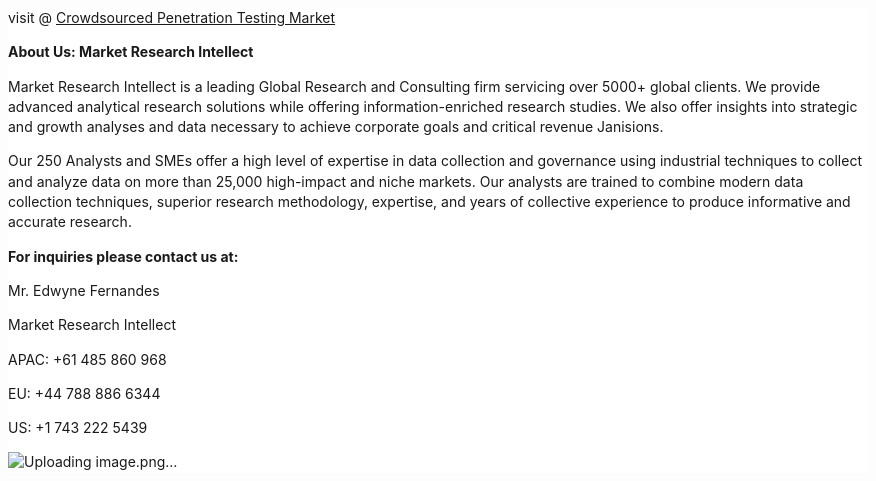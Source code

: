 visit&nbsp;@</strong>&nbsp;</span><span class="font-[700]"><a href="https://www.marketresearchintellect.com/product/crowdsourced-penetration-testing-market/?utm_source=Linkedin&utm_medium=815" target="_blank" data-tracking-control-name="article-ssr-frontend-pulse_little-text-block" data-tracking-will-navigate="" data-test-link="">Crowdsourced Penetration Testing Market</a></span></p><p><strong><span class="font-[700]">About Us: Market Research Intellect</span></strong></p><p><span class="">Market Research Intellect is a leading Global Research and Consulting firm servicing over 5000+ global clients. We provide advanced analytical research solutions while offering information-enriched research studies.&nbsp;</span>We also offer insights into strategic and growth analyses and data necessary to achieve corporate goals and critical revenue Janisions.</p><p><span class="">Our 250 Analysts and SMEs offer a high level of expertise in data collection and governance using industrial techniques to collect and analyze data on more than 25,000 high-impact and niche markets. Our analysts are trained to combine modern data collection techniques, superior research methodology, expertise, and years of collective experience to produce informative and accurate research.</span></p><p><strong>For inquiries please contact us at:</strong></p><p>Mr. Edwyne Fernandes</p><p>Market Research Intellect</p><p>APAC: +61 485 860 968</p><p>EU: +44 788 886 6344</p><p>US: +1 743 222 5439</p>
![Uploading image.png…]()
